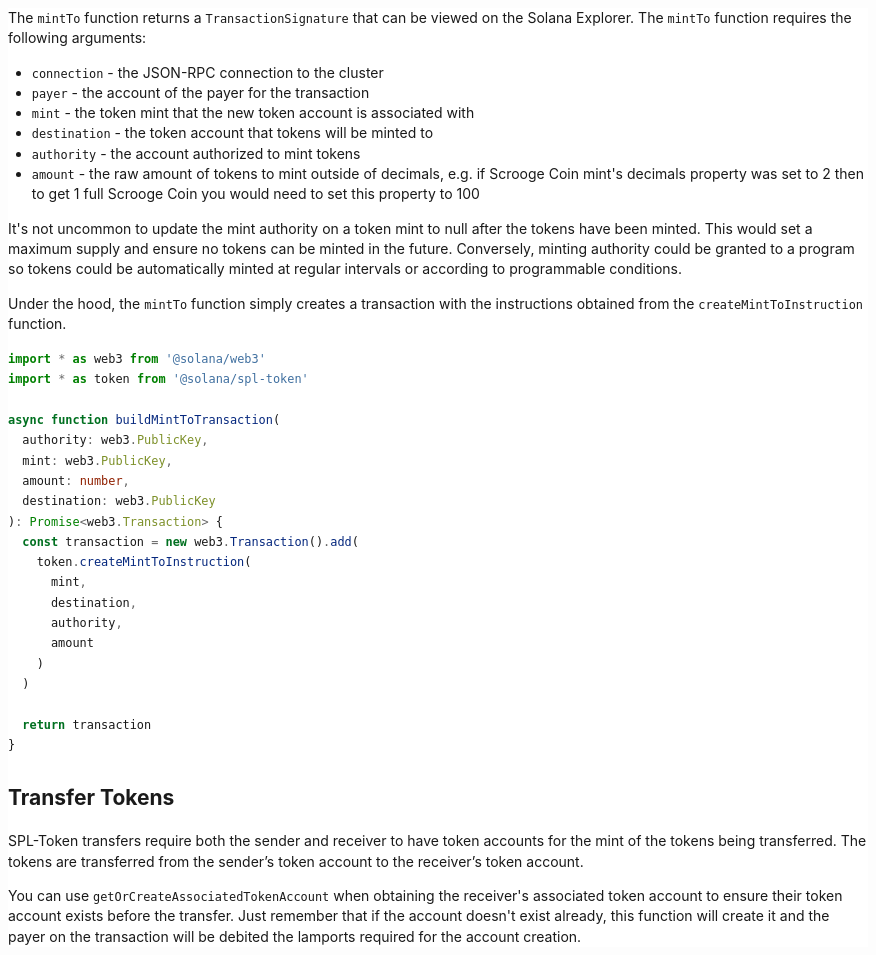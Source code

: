 The `mintTo` function returns a `TransactionSignature` that can be viewed on the Solana Explorer. The `mintTo` function requires the following arguments:

- `connection` - the JSON-RPC connection to the cluster
- `payer` - the account of the payer for the transaction
- `mint` - the token mint that the new token account is associated with
- `destination` - the token account that tokens will be minted to
- `authority` - the account authorized to mint tokens
- `amount` - the raw amount of tokens to mint outside of decimals, e.g. if Scrooge Coin mint's decimals property was set to 2 then to get 1 full Scrooge Coin you would need to set this property to 100

It's not uncommon to update the mint authority on a token mint to null after the tokens have been minted. This would set a maximum supply and ensure no tokens can be minted in the future. Conversely, minting authority could be granted to a program so tokens could be automatically minted at regular intervals or according to programmable conditions.

Under the hood, the `mintTo` function simply creates a transaction with the instructions obtained from the `createMintToInstruction` function.

```typescript
import * as web3 from '@solana/web3'
import * as token from '@solana/spl-token'

async function buildMintToTransaction(
  authority: web3.PublicKey,
  mint: web3.PublicKey,
  amount: number,
  destination: web3.PublicKey
): Promise<web3.Transaction> {
  const transaction = new web3.Transaction().add(
    token.createMintToInstruction(
      mint,
      destination,
      authority,
      amount
    )
  )

  return transaction
}
```

## Transfer Tokens

SPL-Token transfers require both the sender and receiver to have token accounts for the mint of the tokens being transferred. The tokens are transferred from the sender’s token account to the receiver’s token account.

You can use `getOrCreateAssociatedTokenAccount` when obtaining the receiver's associated token account to ensure their token account exists before the transfer. Just remember that if the account doesn't exist already, this function will create it and the payer on the transaction will be debited the lamports required for the account creation.
